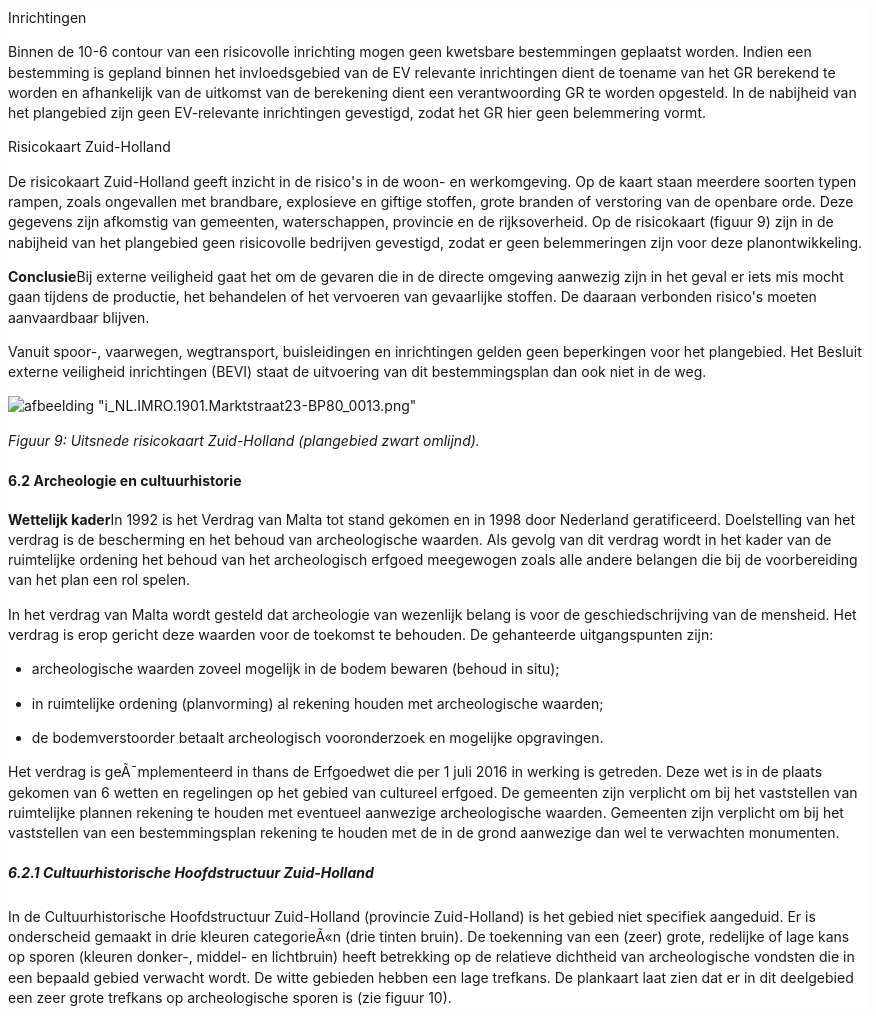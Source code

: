 Inrichtingen

Binnen de 10\-6 contour van een risicovolle inrichting mogen geen kwetsbare bestemmingen geplaatst worden. Indien een bestemming is gepland binnen het invloedsgebied van de EV relevante inrichtingen dient de toename van het GR berekend te worden en afhankelijk van de uitkomst van de berekening dient een verantwoording GR te worden opgesteld. In de nabijheid van het plangebied zijn geen EV\-relevante inrichtingen gevestigd, zodat het GR hier geen belemmering vormt.

Risicokaart Zuid\-Holland

De risicokaart Zuid\-Holland geeft inzicht in de risico's in de woon\- en werkomgeving. Op de kaart staan meerdere soorten typen rampen, zoals ongevallen met brandbare, explosieve en giftige stoffen, grote branden of verstoring van de openbare orde. Deze gegevens zijn afkomstig van gemeenten, waterschappen, provincie en de rijksoverheid. Op de risicokaart (figuur 9\) zijn in de nabijheid van het plangebied geen risicovolle bedrijven gevestigd, zodat er geen belemmeringen zijn voor deze planontwikkeling.

**Conclusie**Bij externe veiligheid gaat het om de gevaren die in de directe omgeving aanwezig zijn in het geval er iets mis mocht gaan tijdens de productie, het behandelen of het vervoeren van gevaarlijke stoffen. De daaraan verbonden risico's moeten aanvaardbaar blijven.

Vanuit spoor\-, vaarwegen, wegtransport, buisleidingen en inrichtingen gelden geen beperkingen voor het plangebied. Het Besluit externe veiligheid inrichtingen (BEVI) staat de uitvoering van dit bestemmingsplan dan ook niet in de weg.

![afbeelding "i_NL.IMRO.1901.Marktstraat23-BP80_0013.png"](i_NL.IMRO.1901.Marktstraat23-BP80_0013.png)

*Figuur 9: Uitsnede risicokaart Zuid\-Holland (plangebied zwart omlijnd).*

#### 6\.2 Archeologie en cultuurhistorie

**Wettelijk kader**In 1992 is het Verdrag van Malta tot stand gekomen en in 1998 door Nederland geratificeerd. Doelstelling van het verdrag is de bescherming en het behoud van archeologische waarden. Als gevolg van dit verdrag wordt in het kader van de ruimtelijke ordening het behoud van het archeologisch erfgoed meegewogen zoals alle andere belangen die bij de voorbereiding van het plan een rol spelen.

In het verdrag van Malta wordt gesteld dat archeologie van wezenlijk belang is voor de geschiedschrijving van de mensheid. Het verdrag is erop gericht deze waarden voor de toekomst te behouden. De gehanteerde uitgangspunten zijn:

* archeologische waarden zoveel mogelijk in de bodem bewaren (behoud in situ);

* in ruimtelijke ordening (planvorming) al rekening houden met archeologische waarden;

* de bodemverstoorder betaalt archeologisch vooronderzoek en mogelijke opgravingen.

Het verdrag is geÃ¯mplementeerd in thans de Erfgoedwet die per 1 juli 2016 in werking is getreden. Deze wet is in de plaats gekomen van 6 wetten en regelingen op het gebied van cultureel erfgoed. De gemeenten zijn verplicht om bij het vaststellen van ruimtelijke plannen rekening te houden met eventueel aanwezige archeologische waarden. Gemeenten zijn verplicht om bij het vaststellen van een bestemmingsplan rekening te houden met de in de grond aanwezige dan wel te verwachten monumenten.

##### 6\.2\.1 Cultuurhistorische Hoofdstructuur Zuid\-Holland

In de Cultuurhistorische Hoofdstructuur Zuid\-Holland (provincie Zuid\-Holland) is het gebied niet specifiek aangeduid. Er is onderscheid gemaakt in drie kleuren categorieÃ«n (drie tinten bruin). De toekenning van een (zeer) grote, redelijke of lage kans op sporen (kleuren donker\-, middel\- en lichtbruin) heeft betrekking op de relatieve dichtheid van archeologische vondsten die in een bepaald gebied verwacht wordt. De witte gebieden hebben een lage trefkans. De plankaart laat zien dat er in dit deelgebied een zeer grote trefkans op archeologische sporen is (zie figuur 10\).
